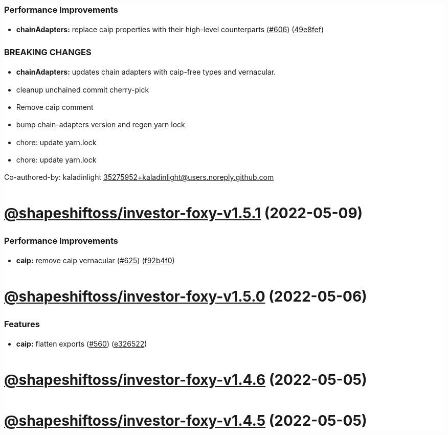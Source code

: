 
### Performance Improvements

* **chainAdapters:** replace caip properties with their high-level counterparts ([#606](https://github.com/shapeshift/lib/issues/606)) ([49e8fef](https://github.com/shapeshift/lib/commit/49e8fefabb6eaaecb357ddc16e11ad2080eb3082))


### BREAKING CHANGES

* **chainAdapters:** updates chain adapters with caip-free types and vernacular.

* cleanup unchained commit cherry-pick

* Remove caip comment

* bump chain-adapters version and regen yarn lock

* chore: update yarn.lock

* chore: update yarn.lock

Co-authored-by: kaladinlight <35275952+kaladinlight@users.noreply.github.com>

# [@shapeshiftoss/investor-foxy-v1.5.1](https://github.com/shapeshift/lib/compare/@shapeshiftoss/investor-foxy-v1.5.0...@shapeshiftoss/investor-foxy-v1.5.1) (2022-05-09)


### Performance Improvements

* **caip:** remove caip vernacular ([#625](https://github.com/shapeshift/lib/issues/625)) ([f92b4f0](https://github.com/shapeshift/lib/commit/f92b4f0ed89f4f3352dd0130757fa686a214c6d4))

# [@shapeshiftoss/investor-foxy-v1.5.0](https://github.com/shapeshift/lib/compare/@shapeshiftoss/investor-foxy-v1.4.6...@shapeshiftoss/investor-foxy-v1.5.0) (2022-05-06)


### Features

* **caip:** flatten exports ([#560](https://github.com/shapeshift/lib/issues/560)) ([e326522](https://github.com/shapeshift/lib/commit/e3265223dca3c2126b2822395353f6650c4b0342))

# [@shapeshiftoss/investor-foxy-v1.4.6](https://github.com/shapeshift/lib/compare/@shapeshiftoss/investor-foxy-v1.4.5...@shapeshiftoss/investor-foxy-v1.4.6) (2022-05-05)

# [@shapeshiftoss/investor-foxy-v1.4.5](https://github.com/shapeshift/lib/compare/@shapeshiftoss/investor-foxy-v1.4.4...@shapeshiftoss/investor-foxy-v1.4.5) (2022-05-05)
